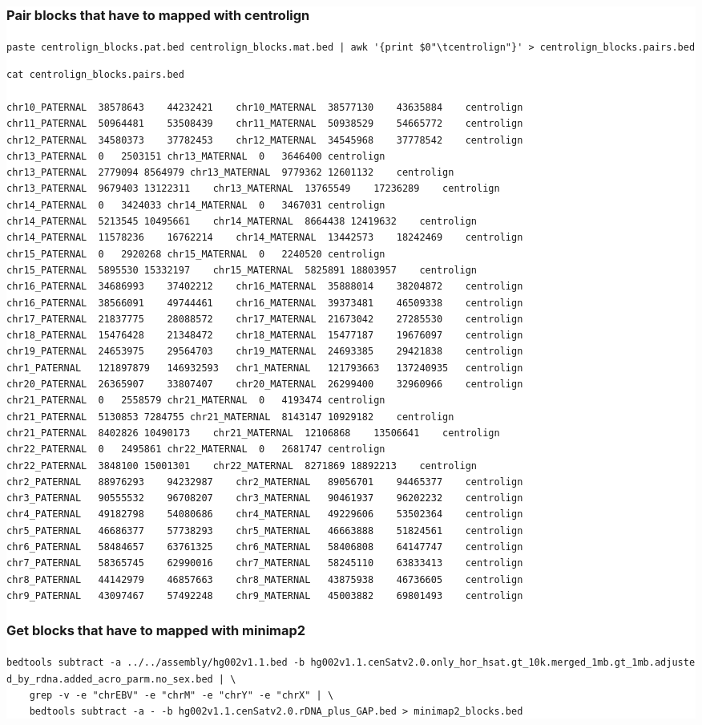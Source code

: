 

### Pair blocks that have to mapped with centrolign

```
paste centrolign_blocks.pat.bed centrolign_blocks.mat.bed | awk '{print $0"\tcentrolign"}' > centrolign_blocks.pairs.bed
```

```
cat centrolign_blocks.pairs.bed

chr10_PATERNAL	38578643	44232421	chr10_MATERNAL	38577130	43635884	centrolign
chr11_PATERNAL	50964481	53508439	chr11_MATERNAL	50938529	54665772	centrolign
chr12_PATERNAL	34580373	37782453	chr12_MATERNAL	34545968	37778542	centrolign
chr13_PATERNAL	0	2503151	chr13_MATERNAL	0	3646400	centrolign
chr13_PATERNAL	2779094	8564979	chr13_MATERNAL	9779362	12601132	centrolign
chr13_PATERNAL	9679403	13122311	chr13_MATERNAL	13765549	17236289	centrolign
chr14_PATERNAL	0	3424033	chr14_MATERNAL	0	3467031	centrolign
chr14_PATERNAL	5213545	10495661	chr14_MATERNAL	8664438	12419632	centrolign
chr14_PATERNAL	11578236	16762214	chr14_MATERNAL	13442573	18242469	centrolign
chr15_PATERNAL	0	2920268	chr15_MATERNAL	0	2240520	centrolign
chr15_PATERNAL	5895530	15332197	chr15_MATERNAL	5825891	18803957	centrolign
chr16_PATERNAL	34686993	37402212	chr16_MATERNAL	35888014	38204872	centrolign
chr16_PATERNAL	38566091	49744461	chr16_MATERNAL	39373481	46509338	centrolign
chr17_PATERNAL	21837775	28088572	chr17_MATERNAL	21673042	27285530	centrolign
chr18_PATERNAL	15476428	21348472	chr18_MATERNAL	15477187	19676097	centrolign
chr19_PATERNAL	24653975	29564703	chr19_MATERNAL	24693385	29421838	centrolign
chr1_PATERNAL	121897879	146932593	chr1_MATERNAL	121793663	137240935	centrolign
chr20_PATERNAL	26365907	33807407	chr20_MATERNAL	26299400	32960966	centrolign
chr21_PATERNAL	0	2558579	chr21_MATERNAL	0	4193474	centrolign
chr21_PATERNAL	5130853	7284755	chr21_MATERNAL	8143147	10929182	centrolign
chr21_PATERNAL	8402826	10490173	chr21_MATERNAL	12106868	13506641	centrolign
chr22_PATERNAL	0	2495861	chr22_MATERNAL	0	2681747	centrolign
chr22_PATERNAL	3848100	15001301	chr22_MATERNAL	8271869	18892213	centrolign
chr2_PATERNAL	88976293	94232987	chr2_MATERNAL	89056701	94465377	centrolign
chr3_PATERNAL	90555532	96708207	chr3_MATERNAL	90461937	96202232	centrolign
chr4_PATERNAL	49182798	54080686	chr4_MATERNAL	49229606	53502364	centrolign
chr5_PATERNAL	46686377	57738293	chr5_MATERNAL	46663888	51824561	centrolign
chr6_PATERNAL	58484657	63761325	chr6_MATERNAL	58406808	64147747	centrolign
chr7_PATERNAL	58365745	62990016	chr7_MATERNAL	58245110	63833413	centrolign
chr8_PATERNAL	44142979	46857663	chr8_MATERNAL	43875938	46736605	centrolign
chr9_PATERNAL	43097467	57492248	chr9_MATERNAL	45003882	69801493	centrolign
```


### Get blocks that have to mapped with minimap2
```
bedtools subtract -a ../../assembly/hg002v1.1.bed -b hg002v1.1.cenSatv2.0.only_hor_hsat.gt_10k.merged_1mb.gt_1mb.adjusted_by_rdna.added_acro_parm.no_sex.bed | \
    grep -v -e "chrEBV" -e "chrM" -e "chrY" -e "chrX" | \
    bedtools subtract -a - -b hg002v1.1.cenSatv2.0.rDNA_plus_GAP.bed > minimap2_blocks.bed
```
